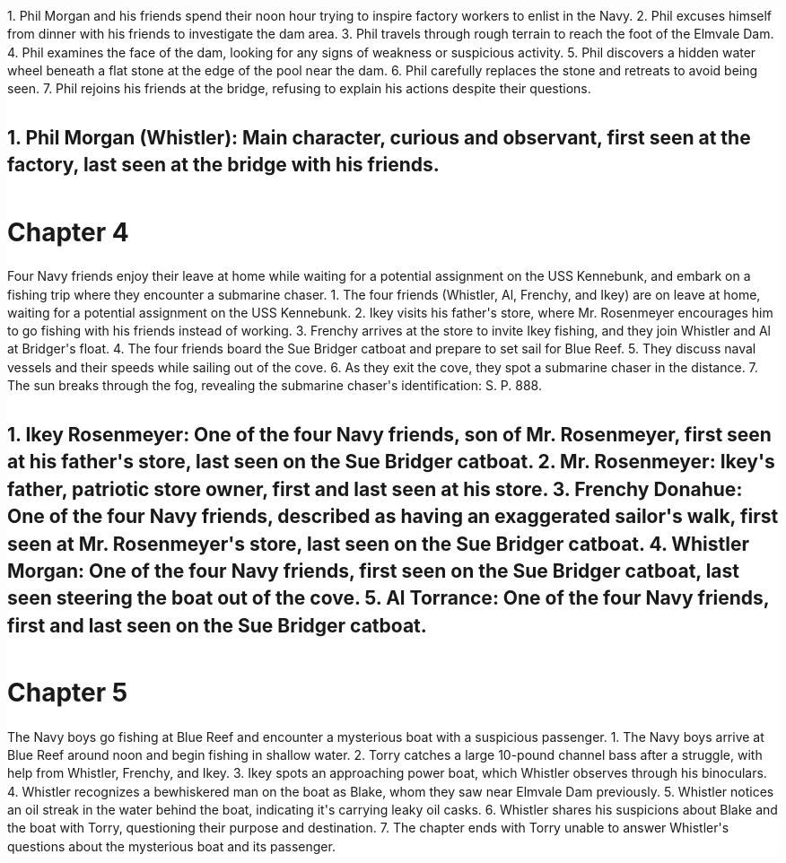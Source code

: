 <events>
1. Phil Morgan and his friends spend their noon hour trying to inspire factory workers to enlist in the Navy.
2. Phil excuses himself from dinner with his friends to investigate the dam area.
3. Phil travels through rough terrain to reach the foot of the Elmvale Dam.
4. Phil examines the face of the dam, looking for any signs of weakness or suspicious activity.
5. Phil discovers a hidden water wheel beneath a flat stone at the edge of the pool near the dam.
6. Phil carefully replaces the stone and retreats to avoid being seen.
7. Phil rejoins his friends at the bridge, refusing to explain his actions despite their questions.
</events>

<characters>1. Phil Morgan (Whistler): Main character, curious and observant, first seen at the factory, last seen at the bridge with his friends.</characters>
----------------
# Chapter 4
<synopsis>
Four Navy friends enjoy their leave at home while waiting for a potential assignment on the USS Kennebunk, and embark on a fishing trip where they encounter a submarine chaser.
</synopsis>

<events>
1. The four friends (Whistler, Al, Frenchy, and Ikey) are on leave at home, waiting for a potential assignment on the USS Kennebunk.
2. Ikey visits his father's store, where Mr. Rosenmeyer encourages him to go fishing with his friends instead of working.
3. Frenchy arrives at the store to invite Ikey fishing, and they join Whistler and Al at Bridger's float.
4. The four friends board the Sue Bridger catboat and prepare to set sail for Blue Reef.
5. They discuss naval vessels and their speeds while sailing out of the cove.
6. As they exit the cove, they spot a submarine chaser in the distance.
7. The sun breaks through the fog, revealing the submarine chaser's identification: S. P. 888.
</events>

<characters>1. Ikey Rosenmeyer: One of the four Navy friends, son of Mr. Rosenmeyer, first seen at his father's store, last seen on the Sue Bridger catboat.
2. Mr. Rosenmeyer: Ikey's father, patriotic store owner, first and last seen at his store.
3. Frenchy Donahue: One of the four Navy friends, described as having an exaggerated sailor's walk, first seen at Mr. Rosenmeyer's store, last seen on the Sue Bridger catboat.
4. Whistler Morgan: One of the four Navy friends, first seen on the Sue Bridger catboat, last seen steering the boat out of the cove.
5. Al Torrance: One of the four Navy friends, first and last seen on the Sue Bridger catboat.</characters>
----------------
# Chapter 5
<synopsis>
The Navy boys go fishing at Blue Reef and encounter a mysterious boat with a suspicious passenger.
</synopsis>

<events>
1. The Navy boys arrive at Blue Reef around noon and begin fishing in shallow water.
2. Torry catches a large 10-pound channel bass after a struggle, with help from Whistler, Frenchy, and Ikey.
3. Ikey spots an approaching power boat, which Whistler observes through his binoculars.
4. Whistler recognizes a bewhiskered man on the boat as Blake, whom they saw near Elmvale Dam previously.
5. Whistler notices an oil streak in the water behind the boat, indicating it's carrying leaky oil casks.
6. Whistler shares his suspicions about Blake and the boat with Torry, questioning their purpose and destination.
7. The chapter ends with Torry unable to answer Whistler's questions about the mysterious boat and its passenger.
</events>